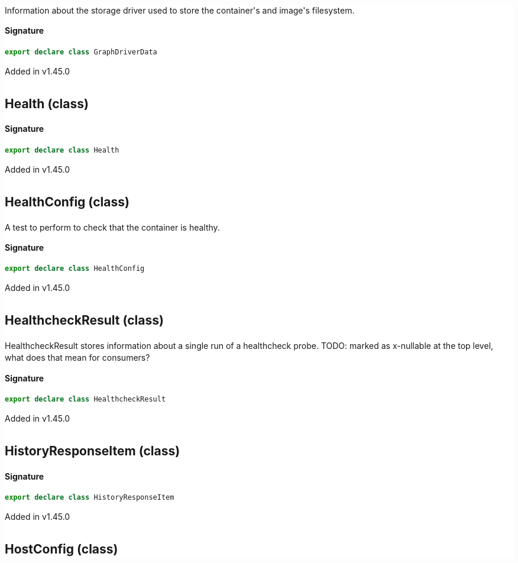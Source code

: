 Information about the storage driver used to store the container's and
image's filesystem.

**Signature**

```ts
export declare class GraphDriverData
```

Added in v1.45.0

## Health (class)

**Signature**

```ts
export declare class Health
```

Added in v1.45.0

## HealthConfig (class)

A test to perform to check that the container is healthy.

**Signature**

```ts
export declare class HealthConfig
```

Added in v1.45.0

## HealthcheckResult (class)

HealthcheckResult stores information about a single run of a healthcheck
probe. TODO: marked as x-nullable at the top level, what does that mean for
consumers?

**Signature**

```ts
export declare class HealthcheckResult
```

Added in v1.45.0

## HistoryResponseItem (class)

**Signature**

```ts
export declare class HistoryResponseItem
```

Added in v1.45.0

## HostConfig (class)
